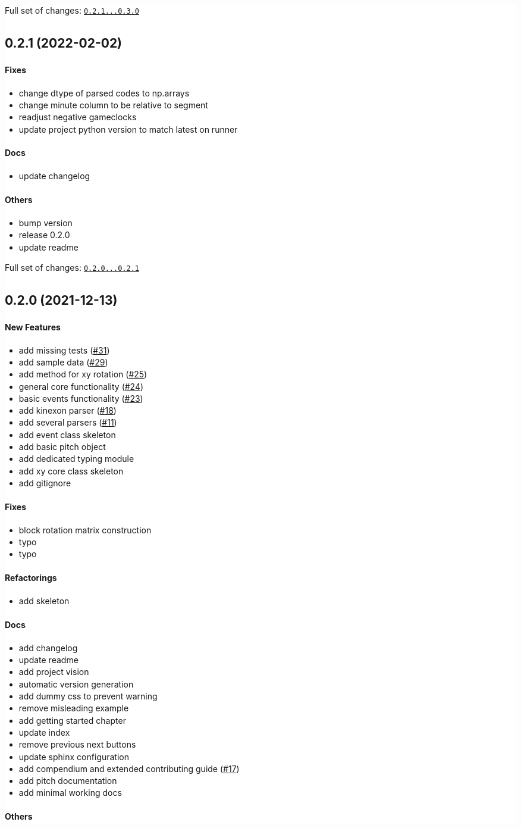 Full set of changes: [`0.2.1...0.3.0`](https://github.com/floodlight-sports/floodlight/compare/0.2.1...0.3.0)

## 0.2.1 (2022-02-02)

#### Fixes

* change dtype of parsed codes to np.arrays
* change minute column to be relative to segment
* readjust negative gameclocks
* update project python version to match latest on runner
#### Docs

* update changelog
#### Others

* bump version
* release 0.2.0
* update readme

Full set of changes: [`0.2.0...0.2.1`](https://github.com/floodlight-sports/floodlight/compare/0.2.0...0.2.1)

## 0.2.0 (2021-12-13)

#### New Features

* add missing tests ([#31](https://github.com/floodlight-sports/floodlight/issues/31))
* add sample data ([#29](https://github.com/floodlight-sports/floodlight/issues/29))
* add method for xy rotation ([#25](https://github.com/floodlight-sports/floodlight/issues/25))
* general core functionality ([#24](https://github.com/floodlight-sports/floodlight/issues/24))
* basic events functionality ([#23](https://github.com/floodlight-sports/floodlight/issues/23))
* add kinexon parser ([#18](https://github.com/floodlight-sports/floodlight/issues/18))
* add several parsers ([#11](https://github.com/floodlight-sports/floodlight/issues/11))
* add event class skeleton
* add basic pitch object
* add dedicated typing module
* add xy core class skeleton
* add gitignore
#### Fixes

* block rotation matrix construction
* typo
* typo
#### Refactorings

* add skeleton
#### Docs

* add changelog
* update readme
* add project vision
* automatic version generation
* add dummy css to prevent warning
* remove misleading example
* add getting started chapter
* update index
* remove previous next buttons
* update sphinx configuration
* add compendium and extended contributing guide ([#17](https://github.com/floodlight-sports/floodlight/issues/17))
* add pitch documentation
* add minimal working docs
#### Others